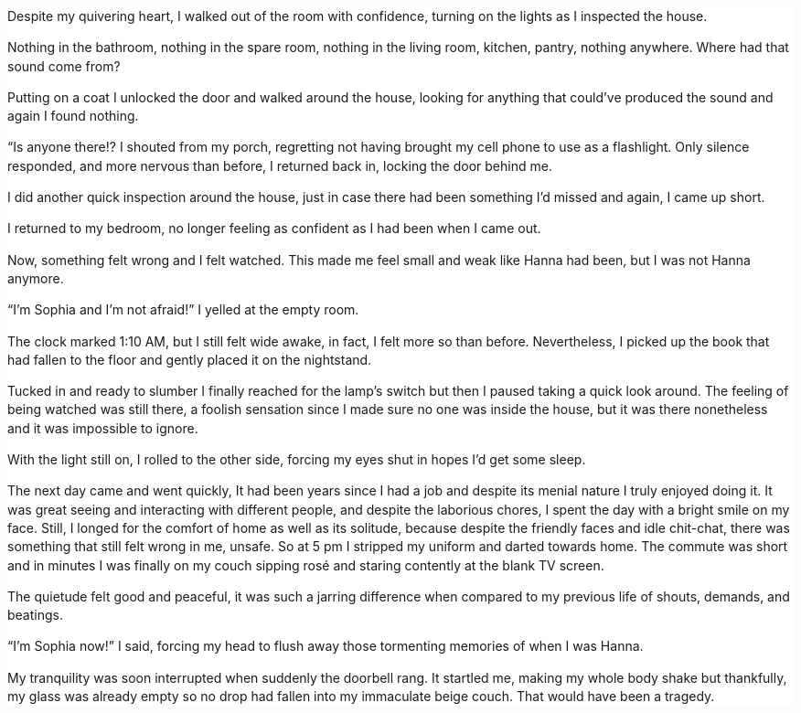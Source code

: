 
  
Despite my quivering heart, I walked out of the room with confidence, turning on the lights as I inspected the house.
  
Nothing in the bathroom, nothing in the spare room, nothing in the living room, kitchen, pantry, nothing anywhere. Where had that sound come from? 
  

  
Putting on a coat I unlocked the door and walked around the house, looking for anything that could’ve produced the sound and again I found nothing.  
  

  
“Is anyone there!? I shouted from my porch, regretting not having brought my cell phone to use as a flashlight. Only silence responded, and more nervous than before, I returned back in, locking the door behind me.
  
I did another quick inspection around the house, just in case there had been something I’d missed and again, I came up short.
  

  
I returned to my bedroom, no longer feeling as confident as I had been when I came out. 
  

  
Now,  something felt wrong and I felt watched. This made me feel small and weak like Hanna had been, but I was not Hanna anymore. 
  
“I’m Sophia and I’m not afraid!” I yelled at the empty room.
  
The clock marked 1:10 AM, but I still felt wide awake, in fact, I felt more so than before. Nevertheless,  I picked up the book that had fallen to the floor and gently placed it on the nightstand.
  
Tucked in and ready to slumber I finally reached for the lamp’s switch but then I paused taking a quick look around. The feeling of being watched was still there, a foolish sensation since I made sure no one was inside the house, but it was there nonetheless and it was impossible to ignore. 
  
With the light still on, I rolled to the other side, forcing my eyes shut in hopes I’d get some sleep.
  

  
The next day came and went quickly, It had been years since I had a job and despite its menial nature I truly enjoyed doing it. It was great seeing and interacting with different people, and despite the laborious chores, I spent the day with a bright smile on my face. Still, I longed for the comfort of home as well as its solitude, because despite the friendly faces and idle chit-chat, there was something that still felt wrong in me, unsafe. So at 5 pm I stripped my uniform and darted towards home. The commute was short and in minutes I was finally on my couch sipping rosé and staring contently at the blank TV screen. 
  
The quietude felt good and peaceful, it was such a  jarring difference when compared to my previous life of shouts, demands, and beatings.
  

  
“I’m Sophia now!” I said, forcing my head to flush away those tormenting memories of when I was Hanna.
  
My tranquility was soon interrupted when suddenly the doorbell rang. It startled me, making my whole body shake but thankfully, my glass was already empty so no drop had fallen into my immaculate beige couch. That would have been a tragedy.
  